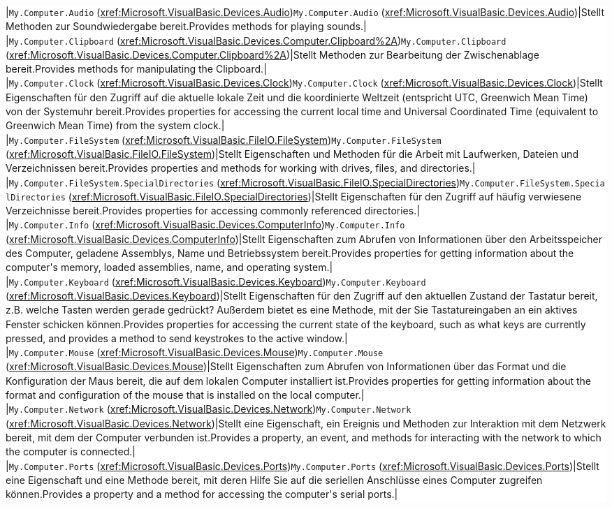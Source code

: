 |<span data-ttu-id="9a7d6-120">`My.Computer.Audio` (<xref:Microsoft.VisualBasic.Devices.Audio>)</span><span class="sxs-lookup"><span data-stu-id="9a7d6-120">`My.Computer.Audio` (<xref:Microsoft.VisualBasic.Devices.Audio>)</span></span>|<span data-ttu-id="9a7d6-121">Stellt Methoden zur Soundwiedergabe bereit.</span><span class="sxs-lookup"><span data-stu-id="9a7d6-121">Provides methods for playing sounds.</span></span>|  
|<span data-ttu-id="9a7d6-122">`My.Computer.Clipboard` (<xref:Microsoft.VisualBasic.Devices.Computer.Clipboard%2A>)</span><span class="sxs-lookup"><span data-stu-id="9a7d6-122">`My.Computer.Clipboard` (<xref:Microsoft.VisualBasic.Devices.Computer.Clipboard%2A>)</span></span>|<span data-ttu-id="9a7d6-123">Stellt Methoden zur Bearbeitung der Zwischenablage bereit.</span><span class="sxs-lookup"><span data-stu-id="9a7d6-123">Provides methods for manipulating the Clipboard.</span></span>|  
|<span data-ttu-id="9a7d6-124">`My.Computer.Clock` (<xref:Microsoft.VisualBasic.Devices.Clock>)</span><span class="sxs-lookup"><span data-stu-id="9a7d6-124">`My.Computer.Clock` (<xref:Microsoft.VisualBasic.Devices.Clock>)</span></span>|<span data-ttu-id="9a7d6-125">Stellt Eigenschaften für den Zugriff auf die aktuelle lokale Zeit und die koordinierte Weltzeit (entspricht UTC, Greenwich Mean Time) von der Systemuhr bereit.</span><span class="sxs-lookup"><span data-stu-id="9a7d6-125">Provides properties for accessing the current local time and Universal Coordinated Time (equivalent to Greenwich Mean Time) from the system clock.</span></span>|  
|<span data-ttu-id="9a7d6-126">`My.Computer.FileSystem` (<xref:Microsoft.VisualBasic.FileIO.FileSystem>)</span><span class="sxs-lookup"><span data-stu-id="9a7d6-126">`My.Computer.FileSystem` (<xref:Microsoft.VisualBasic.FileIO.FileSystem>)</span></span>|<span data-ttu-id="9a7d6-127">Stellt Eigenschaften und Methoden für die Arbeit mit Laufwerken, Dateien und Verzeichnissen bereit.</span><span class="sxs-lookup"><span data-stu-id="9a7d6-127">Provides properties and methods for working with drives, files, and directories.</span></span>|  
|<span data-ttu-id="9a7d6-128">`My.Computer.FileSystem.SpecialDirectories` (<xref:Microsoft.VisualBasic.FileIO.SpecialDirectories>)</span><span class="sxs-lookup"><span data-stu-id="9a7d6-128">`My.Computer.FileSystem.SpecialDirectories` (<xref:Microsoft.VisualBasic.FileIO.SpecialDirectories>)</span></span>|<span data-ttu-id="9a7d6-129">Stellt Eigenschaften für den Zugriff auf häufig verwiesene Verzeichnisse bereit.</span><span class="sxs-lookup"><span data-stu-id="9a7d6-129">Provides properties for accessing commonly referenced directories.</span></span>|  
|<span data-ttu-id="9a7d6-130">`My.Computer.Info` (<xref:Microsoft.VisualBasic.Devices.ComputerInfo>)</span><span class="sxs-lookup"><span data-stu-id="9a7d6-130">`My.Computer.Info` (<xref:Microsoft.VisualBasic.Devices.ComputerInfo>)</span></span>|<span data-ttu-id="9a7d6-131">Stellt Eigenschaften zum Abrufen von Informationen über den Arbeitsspeicher des Computer, geladene Assemblys, Name und Betriebssystem bereit.</span><span class="sxs-lookup"><span data-stu-id="9a7d6-131">Provides properties for getting information about the computer's memory, loaded assemblies, name, and operating system.</span></span>|  
|<span data-ttu-id="9a7d6-132">`My.Computer.Keyboard` (<xref:Microsoft.VisualBasic.Devices.Keyboard>)</span><span class="sxs-lookup"><span data-stu-id="9a7d6-132">`My.Computer.Keyboard` (<xref:Microsoft.VisualBasic.Devices.Keyboard>)</span></span>|<span data-ttu-id="9a7d6-133">Stellt Eigenschaften für den Zugriff auf den aktuellen Zustand der Tastatur bereit, z.B. welche Tasten werden gerade gedrückt? Außerdem bietet es eine Methode, mit der Sie Tastatureingaben an ein aktives Fenster schicken können.</span><span class="sxs-lookup"><span data-stu-id="9a7d6-133">Provides properties for accessing the current state of the keyboard, such as what keys are currently pressed, and provides a method to send keystrokes to the active window.</span></span>|  
|<span data-ttu-id="9a7d6-134">`My.Computer.Mouse` (<xref:Microsoft.VisualBasic.Devices.Mouse>)</span><span class="sxs-lookup"><span data-stu-id="9a7d6-134">`My.Computer.Mouse` (<xref:Microsoft.VisualBasic.Devices.Mouse>)</span></span>|<span data-ttu-id="9a7d6-135">Stellt Eigenschaften zum Abrufen von Informationen über das Format und die Konfiguration der Maus bereit, die auf dem lokalen Computer installiert ist.</span><span class="sxs-lookup"><span data-stu-id="9a7d6-135">Provides properties for getting information about the format and configuration of the mouse that is installed on the local computer.</span></span>|  
|<span data-ttu-id="9a7d6-136">`My.Computer.Network` (<xref:Microsoft.VisualBasic.Devices.Network>)</span><span class="sxs-lookup"><span data-stu-id="9a7d6-136">`My.Computer.Network` (<xref:Microsoft.VisualBasic.Devices.Network>)</span></span>|<span data-ttu-id="9a7d6-137">Stellt eine Eigenschaft, ein Ereignis und Methoden zur Interaktion mit dem Netzwerk bereit, mit dem der Computer verbunden ist.</span><span class="sxs-lookup"><span data-stu-id="9a7d6-137">Provides a property, an event, and methods for interacting with the network to which the computer is connected.</span></span>|  
|<span data-ttu-id="9a7d6-138">`My.Computer.Ports` (<xref:Microsoft.VisualBasic.Devices.Ports>)</span><span class="sxs-lookup"><span data-stu-id="9a7d6-138">`My.Computer.Ports` (<xref:Microsoft.VisualBasic.Devices.Ports>)</span></span>|<span data-ttu-id="9a7d6-139">Stellt eine Eigenschaft und eine Methode bereit, mit deren Hilfe Sie auf die seriellen Anschlüsse eines Computer zugreifen können.</span><span class="sxs-lookup"><span data-stu-id="9a7d6-139">Provides a property and a method for accessing the computer's serial ports.</span></span>|  
